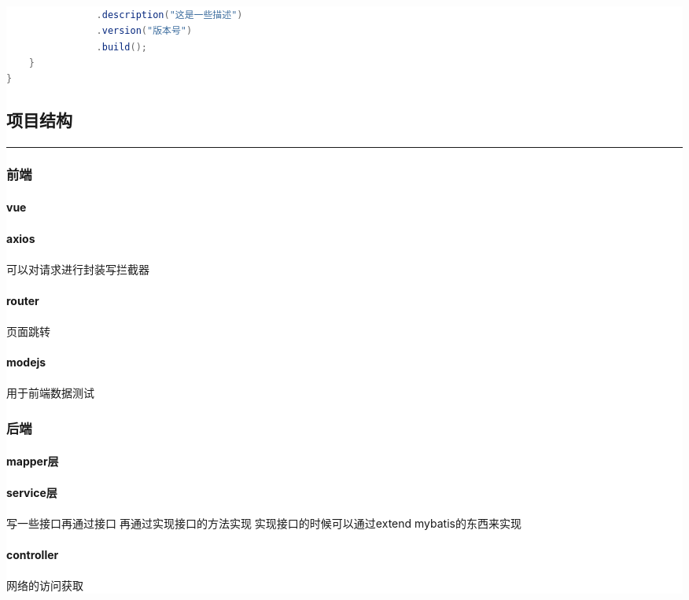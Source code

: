 ```java
                .description("这是一些描述")
                .version("版本号")
                .build();
    }
}
```


## 项目结构
---
### 前端
#### vue
#### axios
可以对请求进行封装写拦截器
#### router
页面跳转
#### modejs
用于前端数据测试
### 后端
#### mapper层
#### service层
写一些接口再通过接口
再通过实现接口的方法实现
实现接口的时候可以通过extend
mybatis的东西来实现
#### controller
网络的访问获取